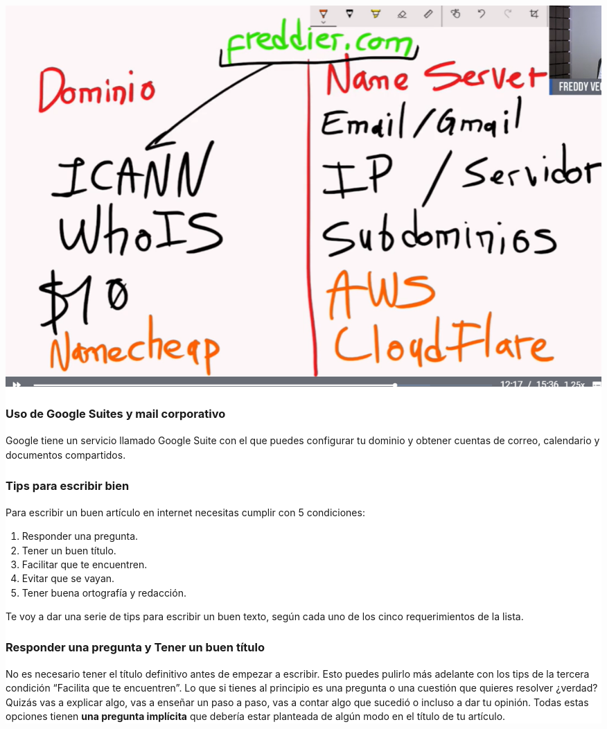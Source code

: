 ![](../.gitbook/assets/image%20%2833%29.png)

### Uso de Google Suites y mail corporativo

Google tiene un servicio llamado Google Suite con el que puedes configurar tu dominio y obtener cuentas de correo, calendario y documentos compartidos.

### Tips para escribir bien



Para escribir un buen artículo en internet necesitas cumplir con 5 condiciones:

1. Responder una pregunta.
2. Tener un buen título.
3. Facilitar que te encuentren.
4. Evitar que se vayan.
5. Tener buena ortografía y redacción.

Te voy a dar una serie de tips para escribir un buen texto, según cada uno de los cinco requerimientos de la lista.

### Responder una pregunta y Tener un buen título

No es necesario tener el título definitivo antes de empezar a escribir. Esto puedes pulirlo más adelante con los tips de la tercera condición “Facilita que te encuentren”. Lo que si tienes al principio es una pregunta o una cuestión que quieres resolver ¿verdad? Quizás vas a explicar algo, vas a enseñar un paso a paso, vas a contar algo que sucedió o incluso a dar tu opinión. Todas estas opciones tienen **una pregunta implícita** que debería estar planteada de algún modo en el título de tu artículo.
